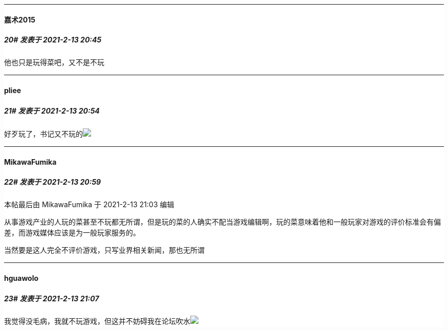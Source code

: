 


*****

####  嘉术2015  
##### 20#       发表于 2021-2-13 20:45




他也只是玩得菜吧，又不是不玩







*****

####  pliee  
##### 21#       发表于 2021-2-13 20:54




好歹玩了，书记又不玩的<img src="https://static.saraba1st.com/image/smiley/face2017/067.png" referrerpolicy="no-referrer">







*****

####  MikawaFumika  
##### 22#       发表于 2021-2-13 20:59



 本帖最后由 MikawaFumika 于 2021-2-13 21:03 编辑 

从事游戏产业的人玩的菜甚至不玩都无所谓，但是玩的菜的人确实不配当游戏编辑啊，玩的菜意味着他和一般玩家对游戏的评价标准会有偏差，而游戏媒体应该是为一般玩家服务的。

当然要是这人完全不评价游戏，只写业界相关新闻，那也无所谓







*****

####  hguawolo  
##### 23#       发表于 2021-2-13 21:07




我觉得没毛病，我就不玩游戏，但这并不妨碍我在论坛吹水<img src="https://static.saraba1st.com/image/smiley/face2017/067.png" referrerpolicy="no-referrer">





